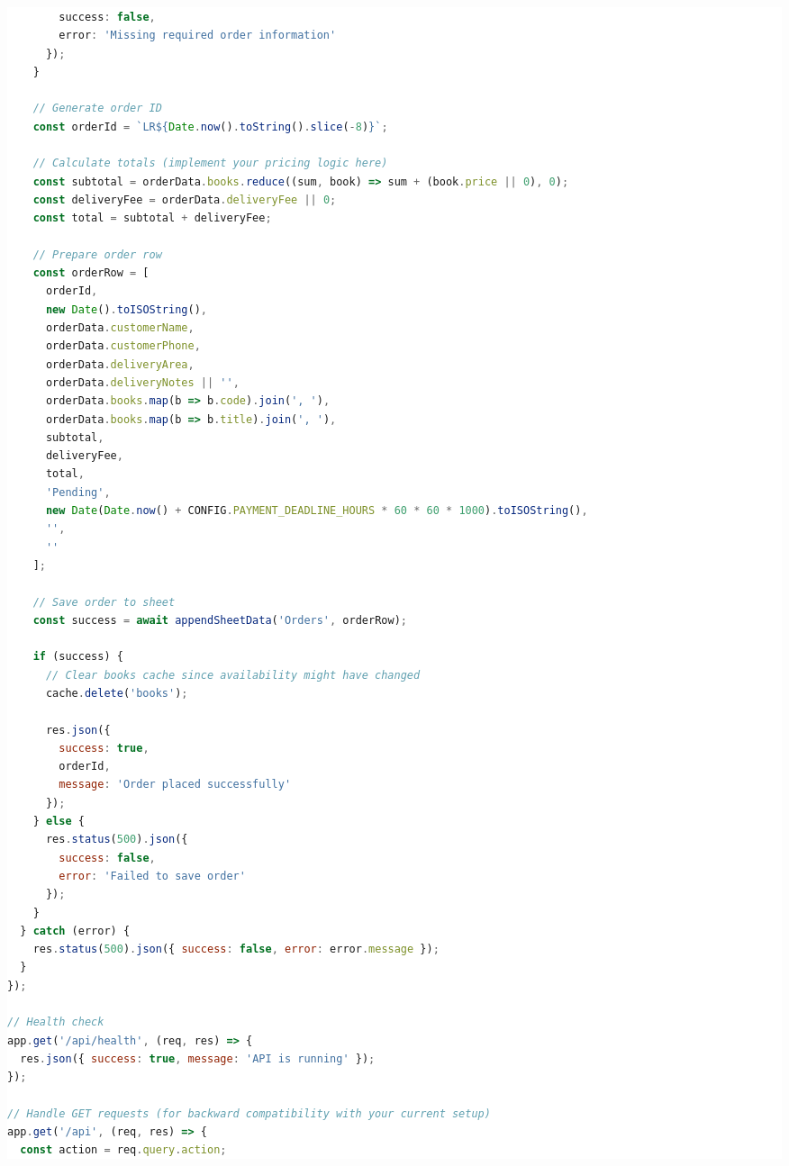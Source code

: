 ```javascript
        success: false, 
        error: 'Missing required order information' 
      });
    }
    
    // Generate order ID
    const orderId = `LR${Date.now().toString().slice(-8)}`;
    
    // Calculate totals (implement your pricing logic here)
    const subtotal = orderData.books.reduce((sum, book) => sum + (book.price || 0), 0);
    const deliveryFee = orderData.deliveryFee || 0;
    const total = subtotal + deliveryFee;
    
    // Prepare order row
    const orderRow = [
      orderId,
      new Date().toISOString(),
      orderData.customerName,
      orderData.customerPhone,
      orderData.deliveryArea,
      orderData.deliveryNotes || '',
      orderData.books.map(b => b.code).join(', '),
      orderData.books.map(b => b.title).join(', '),
      subtotal,
      deliveryFee,
      total,
      'Pending',
      new Date(Date.now() + CONFIG.PAYMENT_DEADLINE_HOURS * 60 * 60 * 1000).toISOString(),
      '',
      ''
    ];
    
    // Save order to sheet
    const success = await appendSheetData('Orders', orderRow);
    
    if (success) {
      // Clear books cache since availability might have changed
      cache.delete('books');
      
      res.json({
        success: true,
        orderId,
        message: 'Order placed successfully'
      });
    } else {
      res.status(500).json({
        success: false,
        error: 'Failed to save order'
      });
    }
  } catch (error) {
    res.status(500).json({ success: false, error: error.message });
  }
});

// Health check
app.get('/api/health', (req, res) => {
  res.json({ success: true, message: 'API is running' });
});

// Handle GET requests (for backward compatibility with your current setup)
app.get('/api', (req, res) => {
  const action = req.query.action;
```